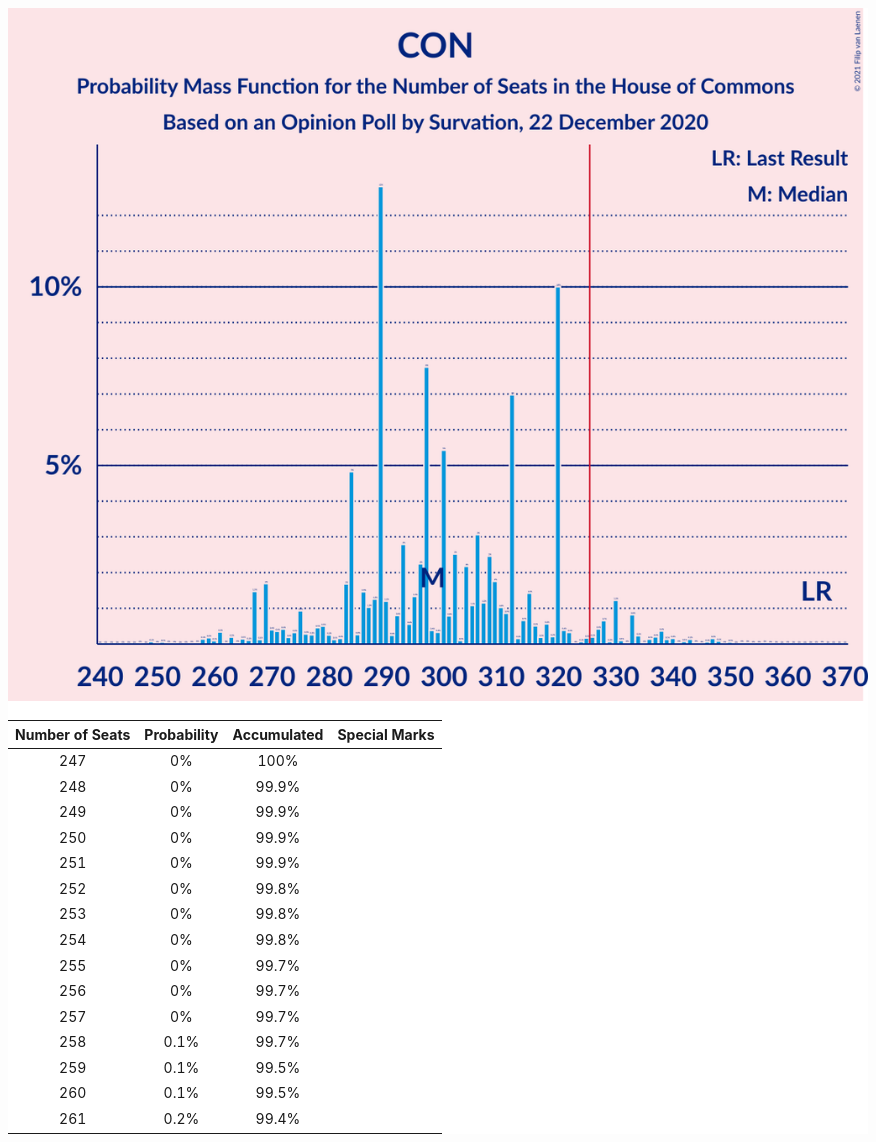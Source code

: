![Graph with seats probability mass function not yet produced](2020-12-22-Survation-coalitions-seats-pmf-con.png "Seats Probability Mass Function")

| Number of Seats | Probability | Accumulated | Special Marks |
|:---------------:|:-----------:|:-----------:|:-------------:|
| 247 | 0% | 100% |  |
| 248 | 0% | 99.9% |  |
| 249 | 0% | 99.9% |  |
| 250 | 0% | 99.9% |  |
| 251 | 0% | 99.9% |  |
| 252 | 0% | 99.8% |  |
| 253 | 0% | 99.8% |  |
| 254 | 0% | 99.8% |  |
| 255 | 0% | 99.7% |  |
| 256 | 0% | 99.7% |  |
| 257 | 0% | 99.7% |  |
| 258 | 0.1% | 99.7% |  |
| 259 | 0.1% | 99.5% |  |
| 260 | 0.1% | 99.5% |  |
| 261 | 0.2% | 99.4% |  |